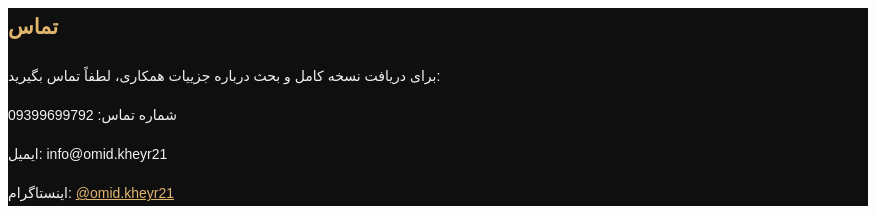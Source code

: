   </p>
  <h2>تماس</h2>
  <p>برای دریافت نسخه کامل و بحث درباره جزییات همکاری، لطفاً تماس بگیرید:</p>
  <p>شماره تماس: 09399699792</p>
  <p>ایمیل: info@omid.kheyr21</p>
  <p>اینستاگرام: <a href="https://instagram.com/omid.kheyr21" style="color:#e0b56c;">@omid.kheyr21</a></p>
</body>
</html>
<!DOCTYPE html>
<html lang="en" dir="ltr">
<head>
  <meta charset="UTF-8" />
  <meta name="viewport" content="width=device-width, initial-scale=1" />
  <title>Omid Kheyrfam | Molecular Mixologist</title>
  <link href="https://fonts.googleapis.com/css2?family=Playfair+Display:wght@600&family=Vazirmatn:wght@400;700&display=swap" rel="stylesheet" />
  <style>
    body {
      margin: 0; padding: 0;
      font-family: 'Vazirmatn', sans-serif;
      background-color: #0f0f0f;
      color: #f1f1f1;
      line-height: 1.8;
    }
    header {
      background-color: #151515;
      padding: 2rem;
      text-align: center;
      position: relative;
    }
    header h1 {
      font-family: 'Playfair Display', serif;
      font-size: 2.2rem;
      color: #e0b56c;
      margin: 0;
    }
    header p {
      font-size: 1rem;
      color: #ccc;
    }
    nav {
      display: flex;
      justify-content: center;
      gap: 1.5rem;
      margin-top: 1rem;
      flex-wrap: wrap;
    }
    nav a {
      color: #f1f1f1;
      text-decoration: none;
      font-weight: bold;
      transition: color 0.3s ease;
    }
    nav a:hover {
      color: #e0b56c;
    }
    section {
      padding: 2rem 1.5rem;
      max-width: 800px;
      margin: auto;
    }
    h2 {
      color: #e0b56c;